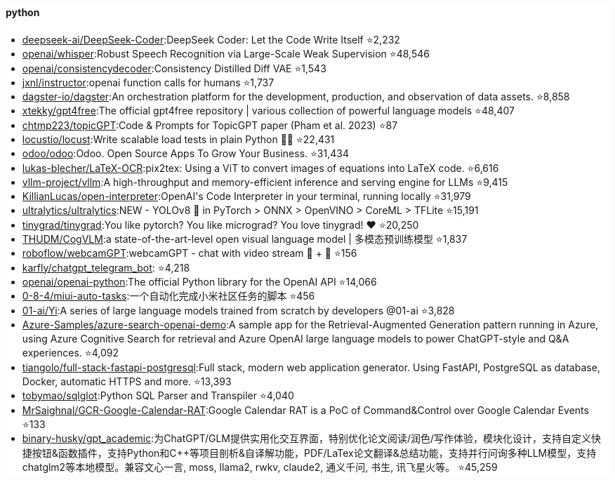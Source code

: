 #### python
* [deepseek-ai/DeepSeek-Coder](https://github.com/deepseek-ai/DeepSeek-Coder):DeepSeek Coder: Let the Code Write Itself ⭐2,232
* [openai/whisper](https://github.com/openai/whisper):Robust Speech Recognition via Large-Scale Weak Supervision ⭐48,546
* [openai/consistencydecoder](https://github.com/openai/consistencydecoder):Consistency Distilled Diff VAE ⭐1,543
* [jxnl/instructor](https://github.com/jxnl/instructor):openai function calls for humans ⭐1,737
* [dagster-io/dagster](https://github.com/dagster-io/dagster):An orchestration platform for the development, production, and observation of data assets. ⭐8,858
* [xtekky/gpt4free](https://github.com/xtekky/gpt4free):The official gpt4free repository | various collection of powerful language models ⭐48,407
* [chtmp223/topicGPT](https://github.com/chtmp223/topicGPT):Code & Prompts for TopicGPT paper (Pham et al. 2023) ⭐87
* [locustio/locust](https://github.com/locustio/locust):Write scalable load tests in plain Python 🚗💨 ⭐22,431
* [odoo/odoo](https://github.com/odoo/odoo):Odoo. Open Source Apps To Grow Your Business. ⭐31,434
* [lukas-blecher/LaTeX-OCR](https://github.com/lukas-blecher/LaTeX-OCR):pix2tex: Using a ViT to convert images of equations into LaTeX code. ⭐6,616
* [vllm-project/vllm](https://github.com/vllm-project/vllm):A high-throughput and memory-efficient inference and serving engine for LLMs ⭐9,415
* [KillianLucas/open-interpreter](https://github.com/KillianLucas/open-interpreter):OpenAI's Code Interpreter in your terminal, running locally ⭐31,979
* [ultralytics/ultralytics](https://github.com/ultralytics/ultralytics):NEW - YOLOv8 🚀 in PyTorch > ONNX > OpenVINO > CoreML > TFLite ⭐15,191
* [tinygrad/tinygrad](https://github.com/tinygrad/tinygrad):You like pytorch? You like micrograd? You love tinygrad! ❤️ ⭐20,250
* [THUDM/CogVLM](https://github.com/THUDM/CogVLM):a state-of-the-art-level open visual language model | 多模态预训练模型 ⭐1,837
* [roboflow/webcamGPT](https://github.com/roboflow/webcamGPT):webcamGPT - chat with video stream 💬 + 📸 ⭐156
* [karfly/chatgpt_telegram_bot](https://github.com/karfly/chatgpt_telegram_bot): ⭐4,218
* [openai/openai-python](https://github.com/openai/openai-python):The official Python library for the OpenAI API ⭐14,066
* [0-8-4/miui-auto-tasks](https://github.com/0-8-4/miui-auto-tasks):一个自动化完成小米社区任务的脚本 ⭐456
* [01-ai/Yi](https://github.com/01-ai/Yi):A series of large language models trained from scratch by developers @01-ai ⭐3,828
* [Azure-Samples/azure-search-openai-demo](https://github.com/Azure-Samples/azure-search-openai-demo):A sample app for the Retrieval-Augmented Generation pattern running in Azure, using Azure Cognitive Search for retrieval and Azure OpenAI large language models to power ChatGPT-style and Q&A experiences. ⭐4,092
* [tiangolo/full-stack-fastapi-postgresql](https://github.com/tiangolo/full-stack-fastapi-postgresql):Full stack, modern web application generator. Using FastAPI, PostgreSQL as database, Docker, automatic HTTPS and more. ⭐13,393
* [tobymao/sqlglot](https://github.com/tobymao/sqlglot):Python SQL Parser and Transpiler ⭐4,040
* [MrSaighnal/GCR-Google-Calendar-RAT](https://github.com/MrSaighnal/GCR-Google-Calendar-RAT):Google Calendar RAT is a PoC of Command&Control over Google Calendar Events ⭐133
* [binary-husky/gpt_academic](https://github.com/binary-husky/gpt_academic):为ChatGPT/GLM提供实用化交互界面，特别优化论文阅读/润色/写作体验，模块化设计，支持自定义快捷按钮&函数插件，支持Python和C++等项目剖析&自译解功能，PDF/LaTex论文翻译&总结功能，支持并行问询多种LLM模型，支持chatglm2等本地模型。兼容文心一言, moss, llama2, rwkv, claude2, 通义千问, 书生, 讯飞星火等。 ⭐45,259
